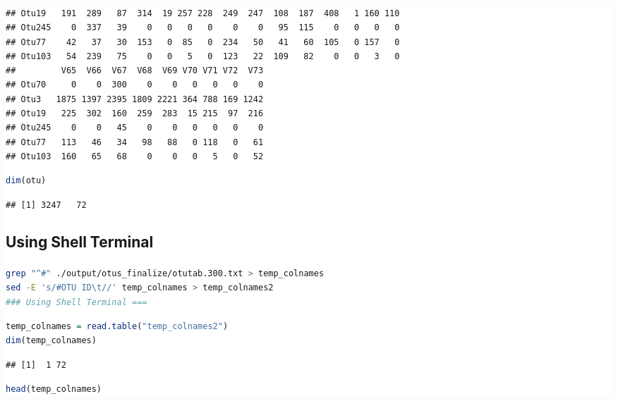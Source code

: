     ## Otu19   191  289   87  314  19 257 228  249  247  108  187  408   1 160 110
    ## Otu245    0  337   39    0   0   0   0    0    0   95  115    0   0   0   0
    ## Otu77    42   37   30  153   0  85   0  234   50   41   60  105   0 157   0
    ## Otu103   54  239   75    0   0   5   0  123   22  109   82    0   0   3   0
    ##         V65  V66  V67  V68  V69 V70 V71 V72  V73
    ## Otu70     0    0  300    0    0   0   0   0    0
    ## Otu3   1875 1397 2395 1809 2221 364 788 169 1242
    ## Otu19   225  302  160  259  283  15 215  97  216
    ## Otu245    0    0   45    0    0   0   0   0    0
    ## Otu77   113   46   34   98   88   0 118   0   61
    ## Otu103  160   65   68    0    0   0   5   0   52

``` r
dim(otu)
```

    ## [1] 3247   72

## Using Shell Terminal

``` bash
grep "^#" ./output/otus_finalize/otutab.300.txt > temp_colnames
sed -E 's/#OTU ID\t//' temp_colnames > temp_colnames2
### Using Shell Terminal ===
```

``` r
temp_colnames = read.table("temp_colnames2")
dim(temp_colnames)
```

    ## [1]  1 72

``` r
head(temp_colnames)
```
